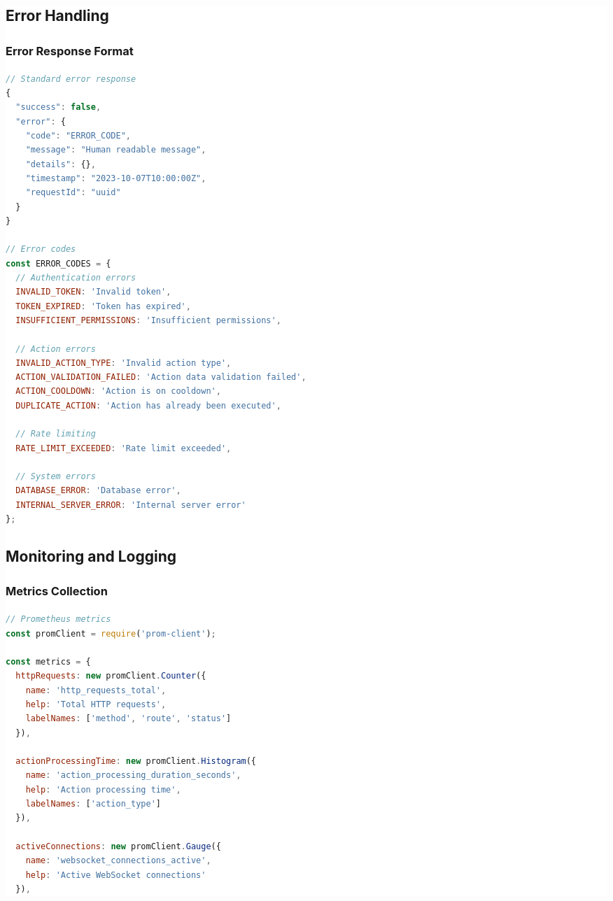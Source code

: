 ## Error Handling

### Error Response Format
```javascript
// Standard error response
{
  "success": false,
  "error": {
    "code": "ERROR_CODE",
    "message": "Human readable message",
    "details": {},
    "timestamp": "2023-10-07T10:00:00Z",
    "requestId": "uuid"
  }
}

// Error codes
const ERROR_CODES = {
  // Authentication errors
  INVALID_TOKEN: 'Invalid token',
  TOKEN_EXPIRED: 'Token has expired',
  INSUFFICIENT_PERMISSIONS: 'Insufficient permissions',
  
  // Action errors
  INVALID_ACTION_TYPE: 'Invalid action type',
  ACTION_VALIDATION_FAILED: 'Action data validation failed',
  ACTION_COOLDOWN: 'Action is on cooldown',
  DUPLICATE_ACTION: 'Action has already been executed',
  
  // Rate limiting
  RATE_LIMIT_EXCEEDED: 'Rate limit exceeded',
  
  // System errors
  DATABASE_ERROR: 'Database error',
  INTERNAL_SERVER_ERROR: 'Internal server error'
};
```

## Monitoring and Logging

### Metrics Collection
```javascript
// Prometheus metrics
const promClient = require('prom-client');

const metrics = {
  httpRequests: new promClient.Counter({
    name: 'http_requests_total',
    help: 'Total HTTP requests',
    labelNames: ['method', 'route', 'status']
  }),
  
  actionProcessingTime: new promClient.Histogram({
    name: 'action_processing_duration_seconds',
    help: 'Action processing time',
    labelNames: ['action_type']
  }),
  
  activeConnections: new promClient.Gauge({
    name: 'websocket_connections_active',
    help: 'Active WebSocket connections'
  }),
```